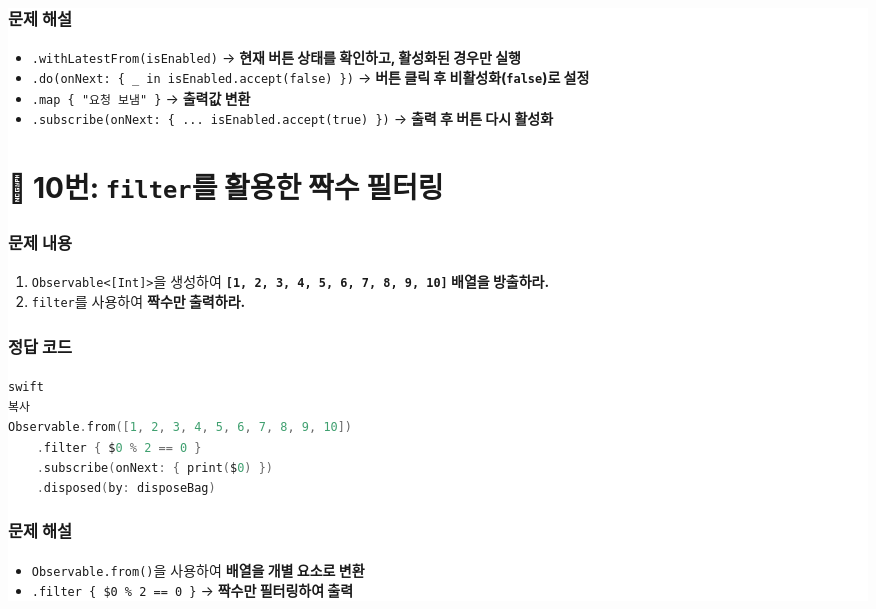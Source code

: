 ### **문제 해설**

- `.withLatestFrom(isEnabled)` → **현재 버튼 상태를 확인하고, 활성화된 경우만 실행**
- `.do(onNext: { _ in isEnabled.accept(false) })` → **버튼 클릭 후 비활성화(`false`)로 설정**
- `.map { "요청 보냄" }` → **출력값 변환**
- `.subscribe(onNext: { ... isEnabled.accept(true) })` → **출력 후 버튼 다시 활성화**

# **📌 10번: `filter`를 활용한 짝수 필터링**

### **문제 내용**

1. `Observable<[Int]>`을 생성하여 **`[1, 2, 3, 4, 5, 6, 7, 8, 9, 10]` 배열을 방출하라.**
2. `filter`를 사용하여 **짝수만 출력하라.**

### **정답 코드**

```swift
swift
복사
Observable.from([1, 2, 3, 4, 5, 6, 7, 8, 9, 10])
    .filter { $0 % 2 == 0 }
    .subscribe(onNext: { print($0) })
    .disposed(by: disposeBag)

```

### **문제 해설**

- `Observable.from()`을 사용하여 **배열을 개별 요소로 변환**
- `.filter { $0 % 2 == 0 }` → **짝수만 필터링하여 출력**
